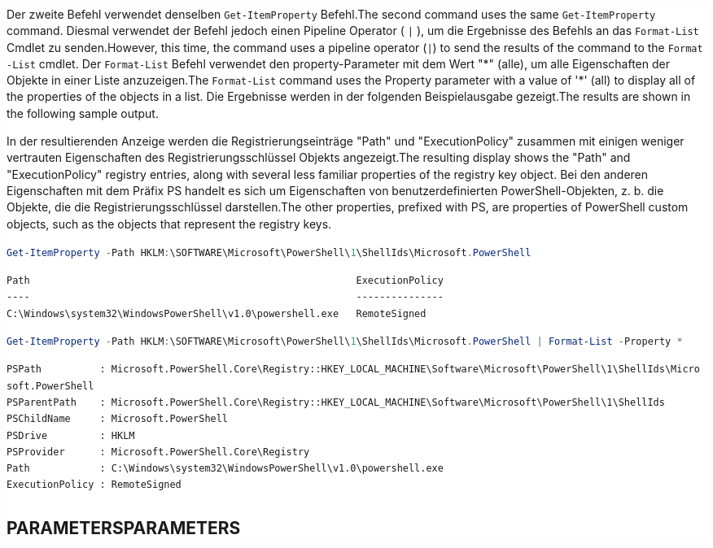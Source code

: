 <span data-ttu-id="1f5e2-139">Der zweite Befehl verwendet denselben `Get-ItemProperty` Befehl.</span><span class="sxs-lookup"><span data-stu-id="1f5e2-139">The second command uses the same `Get-ItemProperty` command.</span></span>
<span data-ttu-id="1f5e2-140">Diesmal verwendet der Befehl jedoch einen Pipeline Operator ( `|` ), um die Ergebnisse des Befehls an das `Format-List` Cmdlet zu senden.</span><span class="sxs-lookup"><span data-stu-id="1f5e2-140">However, this time, the command uses a pipeline operator (`|`) to send the results of the command to the `Format-List` cmdlet.</span></span>
<span data-ttu-id="1f5e2-141">Der `Format-List` Befehl verwendet den property-Parameter mit dem Wert "\*" (alle), um alle Eigenschaften der Objekte in einer Liste anzuzeigen.</span><span class="sxs-lookup"><span data-stu-id="1f5e2-141">The `Format-List` command uses the Property parameter with a value of '\*' (all) to display all of the properties of the objects in a list.</span></span>
<span data-ttu-id="1f5e2-142">Die Ergebnisse werden in der folgenden Beispielausgabe gezeigt.</span><span class="sxs-lookup"><span data-stu-id="1f5e2-142">The results are shown in the following sample output.</span></span>

<span data-ttu-id="1f5e2-143">In der resultierenden Anzeige werden die Registrierungseinträge "Path" und "ExecutionPolicy" zusammen mit einigen weniger vertrauten Eigenschaften des Registrierungsschlüssel Objekts angezeigt.</span><span class="sxs-lookup"><span data-stu-id="1f5e2-143">The resulting display shows the "Path" and "ExecutionPolicy" registry entries, along with several less familiar properties of the registry key object.</span></span>
<span data-ttu-id="1f5e2-144">Bei den anderen Eigenschaften mit dem Präfix PS handelt es sich um Eigenschaften von benutzerdefinierten PowerShell-Objekten, z. b. die Objekte, die die Registrierungsschlüssel darstellen.</span><span class="sxs-lookup"><span data-stu-id="1f5e2-144">The other properties, prefixed with PS, are properties of PowerShell custom objects, such as the objects that represent the registry keys.</span></span>

```powershell
Get-ItemProperty -Path HKLM:\SOFTWARE\Microsoft\PowerShell\1\ShellIds\Microsoft.PowerShell
```

```output
Path                                                        ExecutionPolicy
----                                                        ---------------
C:\Windows\system32\WindowsPowerShell\v1.0\powershell.exe   RemoteSigned
```

```powershell
Get-ItemProperty -Path HKLM:\SOFTWARE\Microsoft\PowerShell\1\ShellIds\Microsoft.PowerShell | Format-List -Property *
```

```output
PSPath          : Microsoft.PowerShell.Core\Registry::HKEY_LOCAL_MACHINE\Software\Microsoft\PowerShell\1\ShellIds\Micro
soft.PowerShell
PSParentPath    : Microsoft.PowerShell.Core\Registry::HKEY_LOCAL_MACHINE\Software\Microsoft\PowerShell\1\ShellIds
PSChildName     : Microsoft.PowerShell
PSDrive         : HKLM
PSProvider      : Microsoft.PowerShell.Core\Registry
Path            : C:\Windows\system32\WindowsPowerShell\v1.0\powershell.exe
ExecutionPolicy : RemoteSigned
```

## <span data-ttu-id="1f5e2-145">PARAMETERS</span><span class="sxs-lookup"><span data-stu-id="1f5e2-145">PARAMETERS</span></span>
